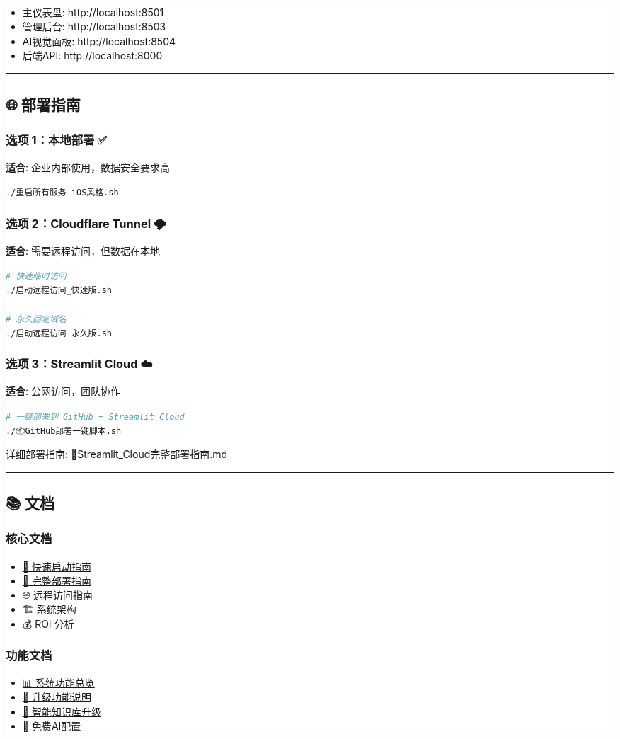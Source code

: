 - 主仪表盘: http://localhost:8501
- 管理后台: http://localhost:8503
- AI视觉面板: http://localhost:8504
- 后端API: http://localhost:8000

---

## 🌐 部署指南

### 选项 1：本地部署 ✅

**适合**: 企业内部使用，数据安全要求高

```bash
./重启所有服务_iOS风格.sh
```

### 选项 2：Cloudflare Tunnel 🌩️

**适合**: 需要远程访问，但数据在本地

```bash
# 快速临时访问
./启动远程访问_快速版.sh

# 永久固定域名
./启动远程访问_永久版.sh
```

### 选项 3：Streamlit Cloud ☁️

**适合**: 公网访问，团队协作

```bash
# 一键部署到 GitHub + Streamlit Cloud
./📦GitHub部署一键脚本.sh
```

详细部署指南: [📘Streamlit_Cloud完整部署指南.md](./📘Streamlit_Cloud完整部署指南.md)

---

## 📚 文档

### 核心文档
- [🚀 快速启动指南](./QUICKSTART.md)
- [📘 完整部署指南](./📘Streamlit_Cloud完整部署指南.md)
- [🌐 远程访问指南](./🌐远程访问使用指南.md)
- [🏗️ 系统架构](./docs/architecture.md)
- [💰 ROI 分析](./docs/roi_analysis.md)

### 功能文档
- [📊 系统功能总览](./系统功能总览.md)
- [🔧 升级功能说明](./升级功能说明.md)
- [🧠 智能知识库升级](./知识库智能助手升级说明.md)
- [🤖 免费AI配置](./免费AI配置指南_DeepSeek.md)
